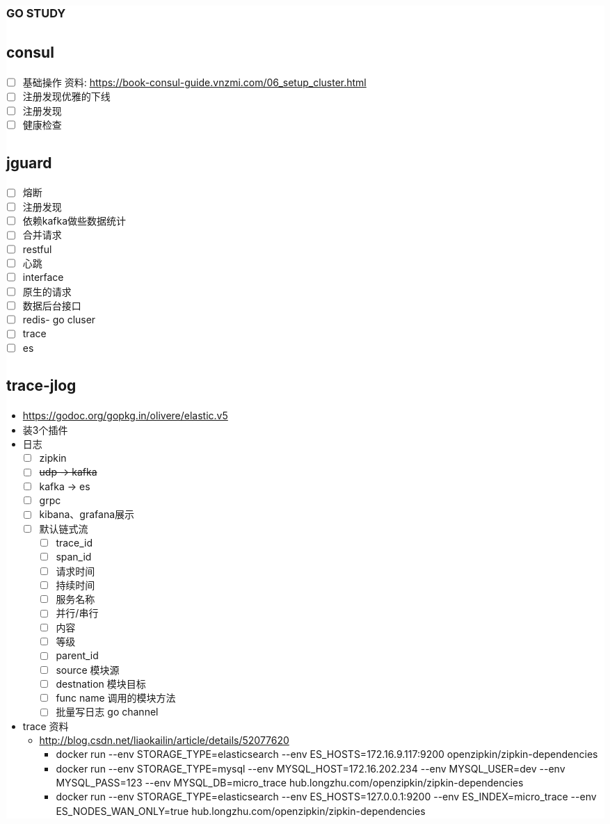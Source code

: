 ### GO STUDY

## consul
- [ ] 基础操作 资料: https://book-consul-guide.vnzmi.com/06_setup_cluster.html
- [ ] 注册发现优雅的下线
- [ ] 注册发现
- [ ] 健康检查

## jguard
- [ ] 熔断
- [ ] 注册发现
- [ ] 依赖kafka做些数据统计
- [ ] 合并请求
- [ ] restful
- [ ] 心跳
- [ ] interface
- [ ] 原生的请求
- [ ] 数据后台接口
- [ ] redis- go cluser
- [ ] trace
- [ ] es

## trace-jlog
- https://godoc.org/gopkg.in/olivere/elastic.v5
- 装3个插件
- 日志
    - [ ] zipkin
    - [ ] ~~udp -> kafka~~
    - [ ] kafka -> es
    - [ ] grpc
    - [ ] kibana、grafana展示
    - [ ] 默认链式流
        - [ ] trace_id
        - [ ] span_id
        - [ ] 请求时间
        - [ ] 持续时间
        - [ ] 服务名称
        - [ ] 并行/串行
        - [ ] 内容
        - [ ] 等级
        - [ ] parent_id
        - [ ] source 模块源
        - [ ] destnation 模块目标
        - [ ] func name 调用的模块方法
        - [ ] 批量写日志 go channel
- trace 资料
    - http://blog.csdn.net/liaokailin/article/details/52077620
        - docker run --env STORAGE_TYPE=elasticsearch --env ES_HOSTS=172.16.9.117:9200 openzipkin/zipkin-dependencies
        - docker run --env STORAGE_TYPE=mysql --env MYSQL_HOST=172.16.202.234 --env MYSQL_USER=dev --env MYSQL_PASS=123 --env MYSQL_DB=micro_trace hub.longzhu.com/openzipkin/zipkin-dependencies
        - docker run --env STORAGE_TYPE=elasticsearch --env ES_HOSTS=127.0.0.1:9200 --env ES_INDEX=micro_trace --env ES_NODES_WAN_ONLY=true hub.longzhu.com/openzipkin/zipkin-dependencies
